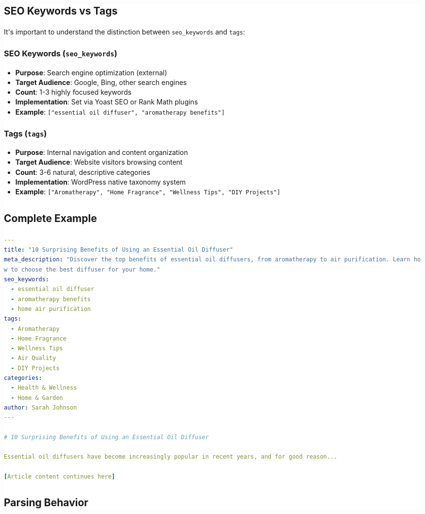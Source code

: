 ## SEO Keywords vs Tags

It's important to understand the distinction between `seo_keywords` and `tags`:

### SEO Keywords (`seo_keywords`)
- **Purpose**: Search engine optimization (external)
- **Target Audience**: Google, Bing, other search engines
- **Count**: 1-3 highly focused keywords
- **Implementation**: Set via Yoast SEO or Rank Math plugins
- **Example**: `["essential oil diffuser", "aromatherapy benefits"]`

### Tags (`tags`)
- **Purpose**: Internal navigation and content organization
- **Target Audience**: Website visitors browsing content
- **Count**: 3-6 natural, descriptive categories
- **Implementation**: WordPress native taxonomy system
- **Example**: `["Aromatherapy", "Home Fragrance", "Wellness Tips", "DIY Projects"]`

## Complete Example

```yaml
---
title: "10 Surprising Benefits of Using an Essential Oil Diffuser"
meta_description: "Discover the top benefits of essential oil diffusers, from aromatherapy to air purification. Learn how to choose the best diffuser for your home."
seo_keywords:
  - essential oil diffuser
  - aromatherapy benefits
  - home air purification
tags:
  - Aromatherapy
  - Home Fragrance
  - Wellness Tips
  - Air Quality
  - DIY Projects
categories:
  - Health & Wellness
  - Home & Garden
author: Sarah Johnson
---

# 10 Surprising Benefits of Using an Essential Oil Diffuser

Essential oil diffusers have become increasingly popular in recent years, and for good reason...

[Article content continues here]
```

## Parsing Behavior
